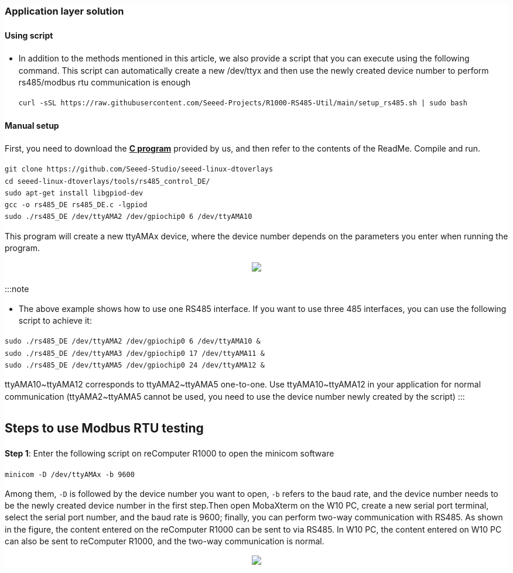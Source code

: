 ### Application layer solution

#### Using script

- In addition to the methods mentioned in this article, we also provide a script that you can execute using the following command. This script can automatically create a new /dev/ttyx and then use the newly created device number to perform rs485/modbus rtu communication is enough
  ```shell
  curl -sSL https://raw.githubusercontent.com/Seeed-Projects/R1000-RS485-Util/main/setup_rs485.sh | sudo bash
  ```

#### Manual setup

First, you need to download the [**C program**](https://github.com/Seeed-Studio/seeed-linux-dtoverlays/tree/master/tools/rs485_control_DE) provided by us, and then refer to the contents of the ReadMe. Compile and run. 

```shell
git clone https://github.com/Seeed-Studio/seeed-linux-dtoverlays
cd seeed-linux-dtoverlays/tools/rs485_control_DE/
sudo apt-get install libgpiod-dev
gcc -o rs485_DE rs485_DE.c -lgpiod
sudo ./rs485_DE /dev/ttyAMA2 /dev/gpiochip0 6 /dev/ttyAMA10 
```

This program will create a new ttyAMAx device, where the device number depends on the parameters you enter when running the program.
<center><img width={600} src="https://files.seeedstudio.com/wiki/reComputer-R1000/RS485_fix/cfg_c.gif" /></center>

:::note
- The above example shows how to use one RS485 interface. If you want to use three 485 interfaces, you can use the following script to achieve it:
```shell
sudo ./rs485_DE /dev/ttyAMA2 /dev/gpiochip0 6 /dev/ttyAMA10 &
sudo ./rs485_DE /dev/ttyAMA3 /dev/gpiochip0 17 /dev/ttyAMA11 &
sudo ./rs485_DE /dev/ttyAMA5 /dev/gpiochip0 24 /dev/ttyAMA12 &
```
ttyAMA10~ttyAMA12 corresponds to ttyAMA2~ttyAMA5 one-to-one. Use ttyAMA10~ttyAMA12 in your application for normal communication (ttyAMA2~ttyAMA5 cannot be used, you need to use the device number newly created by the script)
:::

## Steps to use Modbus RTU testing


**Step 1**: Enter the following script on reComputer R1000 to open the minicom software

```shell
minicom -D /dev/ttyAMAx -b 9600
```
Among them, `-D` is followed by the device number you want to open, `-b` refers to the baud rate, and the device number needs to be the newly created device number in the first step.Then open MobaXterm on the W10 PC, create a new serial port terminal, select the serial port number, and the baud rate is 9600; finally, you can perform two-way communication with RS485. As shown in the figure, the content entered on the reComputer R1000 can be sent to via RS485. In W10 PC, the content entered on W10 PC can also be sent to reComputer R1000, and the two-way communication is normal.
<center><img width={600} src="https://files.seeedstudio.com/wiki/reComputer-R1000/RS485_fix/RS485_test.gif" /></center>
